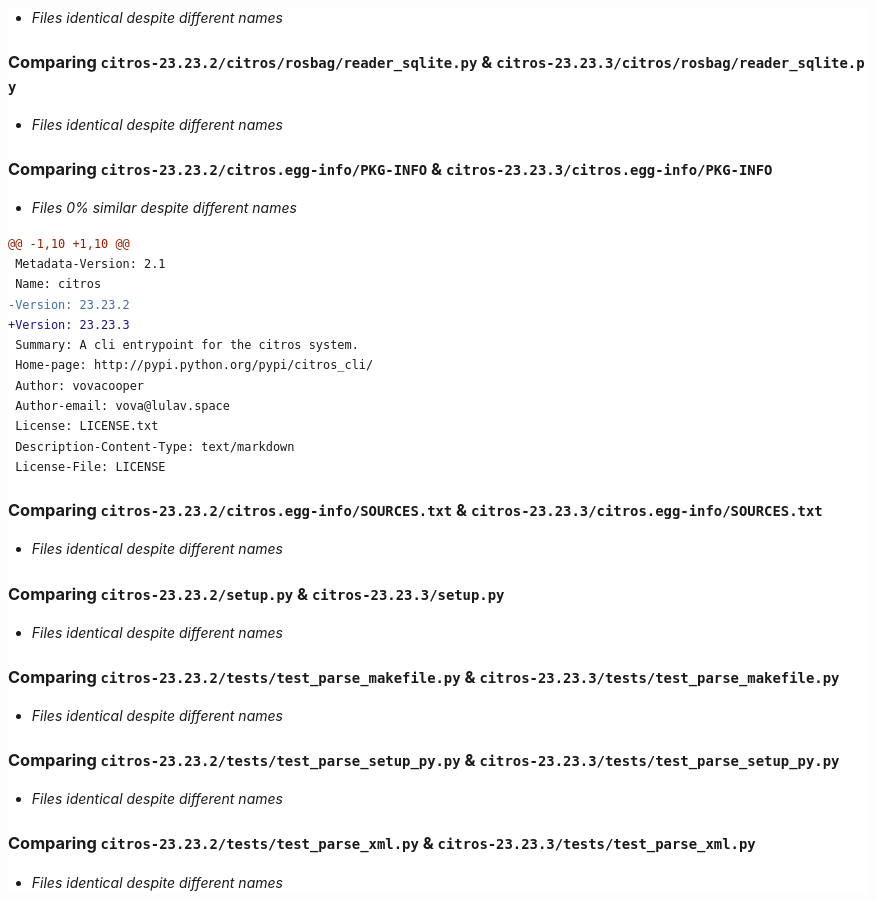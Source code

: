  * *Files identical despite different names*

### Comparing `citros-23.23.2/citros/rosbag/reader_sqlite.py` & `citros-23.23.3/citros/rosbag/reader_sqlite.py`

 * *Files identical despite different names*

### Comparing `citros-23.23.2/citros.egg-info/PKG-INFO` & `citros-23.23.3/citros.egg-info/PKG-INFO`

 * *Files 0% similar despite different names*

```diff
@@ -1,10 +1,10 @@
 Metadata-Version: 2.1
 Name: citros
-Version: 23.23.2
+Version: 23.23.3
 Summary: A cli entrypoint for the citros system.
 Home-page: http://pypi.python.org/pypi/citros_cli/
 Author: vovacooper
 Author-email: vova@lulav.space
 License: LICENSE.txt
 Description-Content-Type: text/markdown
 License-File: LICENSE
```

### Comparing `citros-23.23.2/citros.egg-info/SOURCES.txt` & `citros-23.23.3/citros.egg-info/SOURCES.txt`

 * *Files identical despite different names*

### Comparing `citros-23.23.2/setup.py` & `citros-23.23.3/setup.py`

 * *Files identical despite different names*

### Comparing `citros-23.23.2/tests/test_parse_makefile.py` & `citros-23.23.3/tests/test_parse_makefile.py`

 * *Files identical despite different names*

### Comparing `citros-23.23.2/tests/test_parse_setup_py.py` & `citros-23.23.3/tests/test_parse_setup_py.py`

 * *Files identical despite different names*

### Comparing `citros-23.23.2/tests/test_parse_xml.py` & `citros-23.23.3/tests/test_parse_xml.py`

 * *Files identical despite different names*

